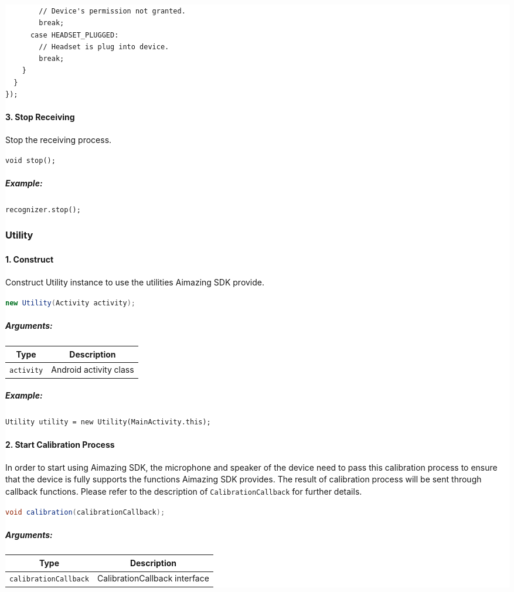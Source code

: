 ``` java=
        // Device's permission not granted.
        break;
      case HEADSET_PLUGGED:
        // Headset is plug into device.
        break;
    }
  }
});
```

#### 3. Stop Receiving
Stop the receiving process.
``` pseuso
void stop();
```

##### Example:
``` java=
recognizer.stop();
```

### Utility

#### 1. Construct
Construct Utility instance to use the utilities Aimazing SDK provide.
``` java
new Utility(Activity activity);
```

##### Arguments:
| Type | Description |
| -------- | -------- |
| `activity` | Android activity class |

##### Example:
``` java=
Utility utility = new Utility(MainActivity.this);
```

#### 2. Start Calibration Process
In order to start using Aimazing SDK, the microphone and speaker of the device need to pass this calibration process to ensure that the device is fully supports the functions Aimazing SDK provides. The result of calibration process will be sent through callback functions. Please refer to the description of `CalibrationCallback` for further details.
``` java
void calibration(calibrationCallback);
```

##### Arguments:
| Type | Description |
| -------- | -------- |
| `calibrationCallback` | CalibrationCallback interface |
